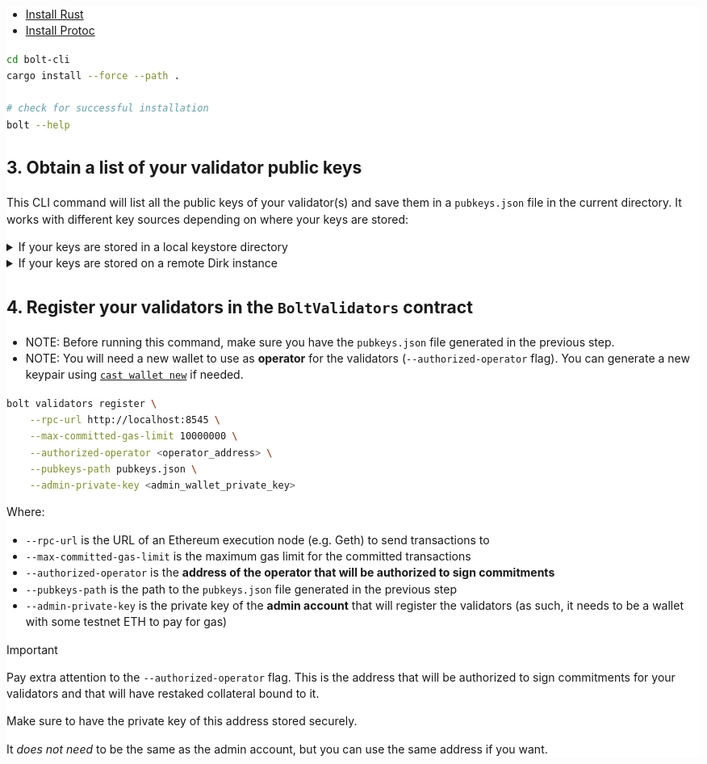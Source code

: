 - [Install Rust](https://www.rust-lang.org/tools/install)
- [Install Protoc](https://grpc.io/docs/protoc-installation/)

```bash
cd bolt-cli
cargo install --force --path .

# check for successful installation
bolt --help
```

## 3. Obtain a list of your validator public keys

This CLI command will list all the public keys of your validator(s) and save them
in a `pubkeys.json` file in the current directory. It works with different key sources
depending on where your keys are stored:

<details><summary>If your keys are stored in a local keystore directory</summary></details>

<details><summary>If your keys are stored on a remote Dirk instance</summary></details>

## 4. Register your validators in the `BoltValidators` contract

- NOTE: Before running this command, make sure you have the `pubkeys.json` file generated in the previous step.
- NOTE: You will need a new wallet to use as **operator** for the validators (`--authorized-operator` flag).
  You can generate a new keypair using [`cast wallet new`](https://book.getfoundry.sh/reference/cast/cast-wallet-new) if needed.

```bash
bolt validators register \
    --rpc-url http://localhost:8545 \
    --max-committed-gas-limit 10000000 \
    --authorized-operator <operator_address> \
    --pubkeys-path pubkeys.json \
    --admin-private-key <admin_wallet_private_key>
```

Where:

- `--rpc-url` is the URL of an Ethereum execution node (e.g. Geth) to send transactions to
- `--max-committed-gas-limit` is the maximum gas limit for the committed transactions
- `--authorized-operator` is the **address of the operator that will be authorized to sign commitments**
- `--pubkeys-path` is the path to the `pubkeys.json` file generated in the previous step
- `--admin-private-key` is the private key of the **admin account** that will register the validators
  (as such, it needs to be a wallet with some testnet ETH to pay for gas)

> [!IMPORTANT]
> Pay extra attention to the `--authorized-operator` flag. This is the address that will be authorized to sign
> commitments for your validators and that will have restaked collateral bound to it.
>
> Make sure to have the private key of this address stored securely.
>
> It _does not need_ to be the same as the admin account, but you can use the same address if you want.
